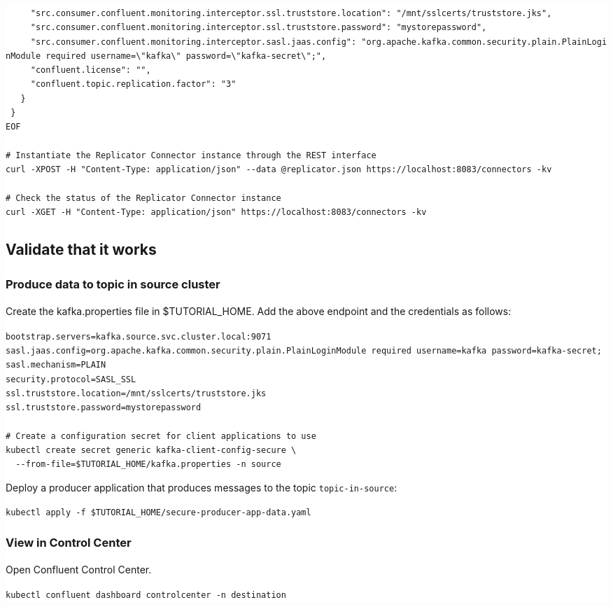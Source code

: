 ```
     "src.consumer.confluent.monitoring.interceptor.ssl.truststore.location": "/mnt/sslcerts/truststore.jks",
     "src.consumer.confluent.monitoring.interceptor.ssl.truststore.password": "mystorepassword",
     "src.consumer.confluent.monitoring.interceptor.sasl.jaas.config": "org.apache.kafka.common.security.plain.PlainLoginModule required username=\"kafka\" password=\"kafka-secret\";",
     "confluent.license": "",
     "confluent.topic.replication.factor": "3"
   }
 }
EOF

# Instantiate the Replicator Connector instance through the REST interface
curl -XPOST -H "Content-Type: application/json" --data @replicator.json https://localhost:8083/connectors -kv

# Check the status of the Replicator Connector instance
curl -XGET -H "Content-Type: application/json" https://localhost:8083/connectors -kv
```


## Validate that it works

### Produce data to topic in source cluster

Create the kafka.properties file in $TUTORIAL_HOME. Add the above endpoint and the credentials as follows:

```
bootstrap.servers=kafka.source.svc.cluster.local:9071
sasl.jaas.config=org.apache.kafka.common.security.plain.PlainLoginModule required username=kafka password=kafka-secret;
sasl.mechanism=PLAIN
security.protocol=SASL_SSL
ssl.truststore.location=/mnt/sslcerts/truststore.jks
ssl.truststore.password=mystorepassword

# Create a configuration secret for client applications to use
kubectl create secret generic kafka-client-config-secure \
  --from-file=$TUTORIAL_HOME/kafka.properties -n source
```

Deploy a producer application that produces messages to the topic `topic-in-source`:

```
kubectl apply -f $TUTORIAL_HOME/secure-producer-app-data.yaml
```

### View in Control Center

Open Confluent Control Center.

```
kubectl confluent dashboard controlcenter -n destination
```

